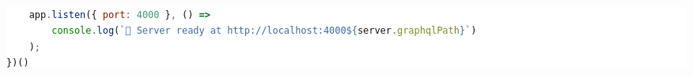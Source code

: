 ```js
    app.listen({ port: 4000 }, () =>
        console.log(`🚀 Server ready at http://localhost:4000${server.graphqlPath}`)
    );
})()

```
